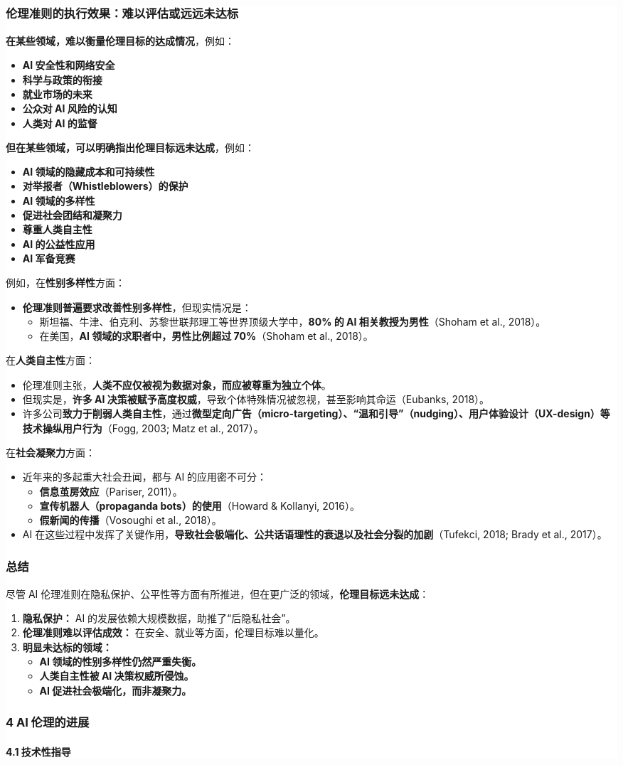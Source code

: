 ### **伦理准则的执行效果：难以评估或远远未达标**

**在某些领域，难以衡量伦理目标的达成情况**，例如：

- **AI 安全性和网络安全**
- **科学与政策的衔接**
- **就业市场的未来**
- **公众对 AI 风险的认知**
- **人类对 AI 的监督**

**但在某些领域，可以明确指出伦理目标远未达成**，例如：

- **AI 领域的隐藏成本和可持续性**
- **对举报者（Whistleblowers）的保护**
- **AI 领域的多样性**
- **促进社会团结和凝聚力**
- **尊重人类自主性**
- **AI 的公益性应用**
- **AI 军备竞赛**

例如，在**性别多样性**方面：

- **伦理准则普遍要求改善性别多样性**，但现实情况是：
    - 斯坦福、牛津、伯克利、苏黎世联邦理工等世界顶级大学中，**80% 的 AI 相关教授为男性**（Shoham et al., 2018）。
    - 在美国，**AI 领域的求职者中，男性比例超过 70%**（Shoham et al., 2018）。

在**人类自主性**方面：

- 伦理准则主张，**人类不应仅被视为数据对象，而应被尊重为独立个体**。
- 但现实是，**许多 AI 决策被赋予高度权威**，导致个体特殊情况被忽视，甚至影响其命运（Eubanks, 2018）。
- 许多公司**致力于削弱人类自主性**，通过**微型定向广告（micro-targeting）、“温和引导”（nudging）、用户体验设计（UX-design）等技术操纵用户行为**（Fogg, 2003; Matz et al., 2017）。

在**社会凝聚力**方面：

- 近年来的多起重大社会丑闻，都与 AI 的应用密不可分：
    - **信息茧房效应**（Pariser, 2011）。
    - **宣传机器人（propaganda bots）的使用**（Howard & Kollanyi, 2016）。
    - **假新闻的传播**（Vosoughi et al., 2018）。
- AI 在这些过程中发挥了关键作用，**导致社会极端化、公共话语理性的衰退以及社会分裂的加剧**（Tufekci, 2018; Brady et al., 2017）。

### **总结**

尽管 AI 伦理准则在隐私保护、公平性等方面有所推进，但在更广泛的领域，**伦理目标远未达成**：

1. **隐私保护：** AI 的发展依赖大规模数据，助推了“后隐私社会”。
2. **伦理准则难以评估成效：** 在安全、就业等方面，伦理目标难以量化。
3. **明显未达标的领域：**
    - **AI 领域的性别多样性仍然严重失衡。**
    - **人类自主性被 AI 决策权威所侵蚀。**
    - **AI 促进社会极端化，而非凝聚力。**



### **4 AI 伦理的进展**

#### **4.1 技术性指导**
